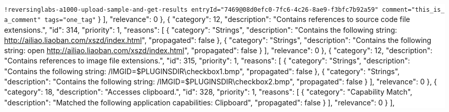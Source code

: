 ```!reversinglabs-a1000-upload-sample-and-get-results entryId="7469@08d0efc0-7fc6-4c26-8ae9-f3bfc7b92a59" comment="this_is_a_comment" tags="one_tag"```
                                    }
                                ],
                                "relevance": 0
                            },
                            {
                                "category": 12,
                                "description": "Contains references to source code file extensions.",
                                "id": 314,
                                "priority": 1,
                                "reasons": [
                                    {
                                        "category": "Strings",
                                        "description": "Contains the following string: http://ailiao.liaoban.com/xszd/index.html",
                                        "propagated": false
                                    },
                                    {
                                        "category": "Strings",
                                        "description": "Contains the following string: open http://ailiao.liaoban.com/xszd/index.html",
                                        "propagated": false
                                    }
                                ],
                                "relevance": 0
                            },
                            {
                                "category": 12,
                                "description": "Contains references to image file extensions.",
                                "id": 315,
                                "priority": 1,
                                "reasons": [
                                    {
                                        "category": "Strings",
                                        "description": "Contains the following string: /IMGID=$PLUGINSDIR\\checkbox1.bmp",
                                        "propagated": false
                                    },
                                    {
                                        "category": "Strings",
                                        "description": "Contains the following string: /IMGID=$PLUGINSDIR\\checkbox2.bmp",
                                        "propagated": false
                                    }
                                ],
                                "relevance": 0
                            },
                            {
                                "category": 18,
                                "description": "Accesses clipboard.",
                                "id": 328,
                                "priority": 1,
                                "reasons": [
                                    {
                                        "category": "Capability Match",
                                        "description": "Matched the following application capabilities: Clipboard",
                                        "propagated": false
                                    }
                                ],
                                "relevance": 0
                            }
                        ],
```